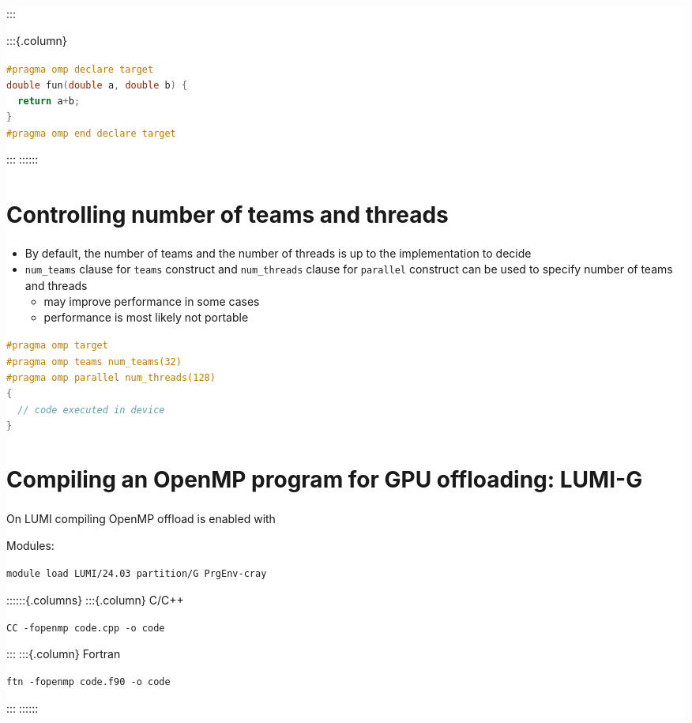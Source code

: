 :::

:::{.column}
```cpp
#pragma omp declare target
double fun(double a, double b) {
  return a+b;
}
#pragma omp end declare target
```
:::
::::::

# Controlling number of teams and threads

- By default, the number of teams and the number of threads is up to
  the implementation to decide
- `num_teams` clause for `teams` construct and `num_threads` clause
  for `parallel` construct can be used to specify number of teams and
  threads
    - may improve performance in some cases
    - performance is most likely not portable

```c++
#pragma omp target
#pragma omp teams num_teams(32)
#pragma omp parallel num_threads(128)
{
  // code executed in device
}
```

# Compiling an OpenMP program for GPU offloading: LUMI-G

On LUMI compiling OpenMP offload is enabled with

Modules: 
```bash
module load LUMI/24.03 partition/G PrgEnv-cray
```

::::::{.columns}
:::{.column}
C/C++
```
CC -fopenmp code.cpp -o code
```
:::
:::{.column}
Fortran
```
ftn -fopenmp code.f90 -o code
```
:::
::::::
